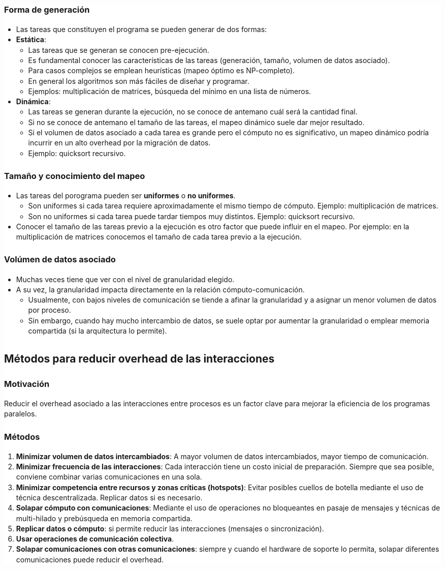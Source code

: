 ### Forma de generación

- Las tareas que constituyen el programa se pueden generar de dos formas:
- **Estática**:
  - Las tareas que se generan se conocen pre-ejecución.
  - Es fundamental conocer las características de las tareas (generación, tamaño, volumen de datos asociado).
  - Para casos complejos se emplean heurísticas (mapeo óptimo es NP-completo).
  - En general los algoritmos son más fáciles de diseñar y programar.
  - Ejemplos: multiplicación de matrices, búsqueda del mínimo en una lista de números.
- **Dinámica**:
  - Las tareas se generan durante la ejecución, no se conoce de antemano cuál será la cantidad final.
  - Si no se conoce de antemano el tamaño de las tareas, el mapeo dinámico suele dar mejor resultado.
  - Si el volumen de datos asociado a cada tarea es grande pero el cómputo no es significativo, un mapeo dinámico podría incurrir en un alto overhead por la migración de datos.
  - Ejemplo: quicksort recursivo.

### Tamaño y conocimiento del mapeo

- Las tareas del porograma pueden ser **uniformes** o **no uniformes**.
  - Son uniformes si cada tarea requiere aproximadamente el mismo tiempo de cómputo. Ejemplo: multiplicación de matrices.
  - Son no uniformes si cada tarea puede tardar tiempos muy distintos. Ejemplo: quicksort recursivo.
- Conocer el tamaño de las tareas previo a la ejecución es otro factor que puede influir en el mapeo. Por ejemplo: en la multiplicación de matrices conocemos el tamaño de cada tarea previo a la ejecución.

### Volúmen de datos asociado

- Muchas veces tiene que ver con el nivel de granularidad elegido.
- A su vez, la granularidad impacta directamente en la relación cómputo-comunicación.
  - Usualmente, con bajos niveles de comunicación se tiende a afinar la granularidad y a asignar un menor volumen de datos por proceso.
  - Sin embargo, cuando hay mucho intercambio de datos, se suele optar por aumentar la granularidad o emplear memoria compartida (si la arquitectura lo permite).

## Métodos para reducir overhead de las interacciones

### Motivación

Reducir el overhead asociado a las interacciones entre procesos es un factor clave para mejorar la eficiencia de los programas paralelos.

### Métodos

1. **Minimizar volumen de datos intercambiados**: A mayor volumen de datos intercambiados, mayor tiempo de comunicación.
2. **Minimizar frecuencia de las interacciones**: Cada interacción tiene un costo inicial de preparación. Siempre que sea posible, conviene combinar varias comunicaciones en una sola.
3. **Minimizar competencia entre recursos y zonas críticas (hotspots)**: Evitar posibles cuellos de botella mediante el uso de técnica descentralizada. Replicar datos si es necesario.
4. **Solapar cómputo con comunicaciones**: Mediante el uso de operaciones no bloqueantes en pasaje de mensajes y técnicas de multi-hilado y prebúsqueda en memoria compartida.
5. **Replicar datos o cómputo**: si permite reducir las interacciones (mensajes o sincronización).
6. **Usar operaciones de comunicación colectiva**.
7. **Solapar comunicaciones con otras comunicaciones**: siempre y cuando el hardware de soporte lo permita, solapar diferentes comunicaciones puede reducir el overhead.
